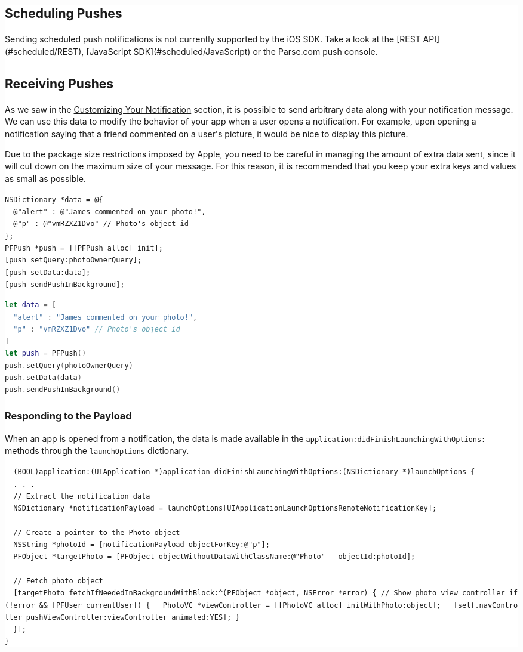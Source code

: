 ## Scheduling Pushes

<div class="callout_green"> 
	Sending scheduled push notifications is not currently supported by the iOS SDK. Take a look at the [REST API](#scheduled/REST), [JavaScript SDK](#scheduled/JavaScript) or the Parse.com push console.
</div>

## Receiving Pushes

As we saw in the [Customizing Your Notification](#options-data) section, it is possible to send arbitrary data along with your notification message. We can use this data to modify the behavior of your app when a user opens a notification. For example, upon opening a notification saying that a friend commented on a user's picture, it would be nice to display this picture.

Due to the package size restrictions imposed by Apple, you need to be careful in managing the amount of extra data sent, since it will cut down on the maximum size of your message. For this reason, it is recommended that you keep your extra keys and values as small as possible.

```objc
NSDictionary *data = @{
  @"alert" : @"James commented on your photo!",
  @"p" : @"vmRZXZ1Dvo" // Photo's object id
};
PFPush *push = [[PFPush alloc] init];
[push setQuery:photoOwnerQuery];
[push setData:data];
[push sendPushInBackground];
```
```swift
let data = [
  "alert" : "James commented on your photo!",
  "p" : "vmRZXZ1Dvo" // Photo's object id
]
let push = PFPush()
push.setQuery(photoOwnerQuery)
push.setData(data)
push.sendPushInBackground()
```

### Responding to the Payload

When an app is opened from a notification, the data is made available in the `application:didFinishLaunchingWithOptions:` methods through the `launchOptions` dictionary.

```objc
- (BOOL)application:(UIApplication *)application didFinishLaunchingWithOptions:(NSDictionary *)launchOptions {
  . . .
  // Extract the notification data
  NSDictionary *notificationPayload = launchOptions[UIApplicationLaunchOptionsRemoteNotificationKey];

  // Create a pointer to the Photo object
  NSString *photoId = [notificationPayload objectForKey:@"p"];
  PFObject *targetPhoto = [PFObject objectWithoutDataWithClassName:@"Photo"   objectId:photoId];

  // Fetch photo object
  [targetPhoto fetchIfNeededInBackgroundWithBlock:^(PFObject *object, NSError *error) { // Show photo view controller if (!error && [PFUser currentUser]) {   PhotoVC *viewController = [[PhotoVC alloc] initWithPhoto:object];   [self.navController pushViewController:viewController animated:YES]; }
  }];
}
```
```swift
```
